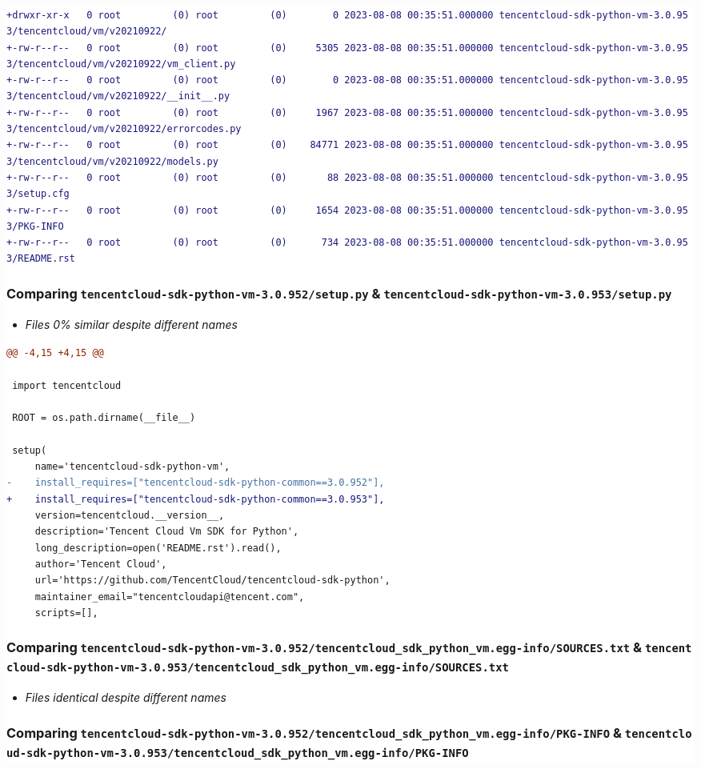```diff
+drwxr-xr-x   0 root         (0) root         (0)        0 2023-08-08 00:35:51.000000 tencentcloud-sdk-python-vm-3.0.953/tencentcloud/vm/v20210922/
+-rw-r--r--   0 root         (0) root         (0)     5305 2023-08-08 00:35:51.000000 tencentcloud-sdk-python-vm-3.0.953/tencentcloud/vm/v20210922/vm_client.py
+-rw-r--r--   0 root         (0) root         (0)        0 2023-08-08 00:35:51.000000 tencentcloud-sdk-python-vm-3.0.953/tencentcloud/vm/v20210922/__init__.py
+-rw-r--r--   0 root         (0) root         (0)     1967 2023-08-08 00:35:51.000000 tencentcloud-sdk-python-vm-3.0.953/tencentcloud/vm/v20210922/errorcodes.py
+-rw-r--r--   0 root         (0) root         (0)    84771 2023-08-08 00:35:51.000000 tencentcloud-sdk-python-vm-3.0.953/tencentcloud/vm/v20210922/models.py
+-rw-r--r--   0 root         (0) root         (0)       88 2023-08-08 00:35:51.000000 tencentcloud-sdk-python-vm-3.0.953/setup.cfg
+-rw-r--r--   0 root         (0) root         (0)     1654 2023-08-08 00:35:51.000000 tencentcloud-sdk-python-vm-3.0.953/PKG-INFO
+-rw-r--r--   0 root         (0) root         (0)      734 2023-08-08 00:35:51.000000 tencentcloud-sdk-python-vm-3.0.953/README.rst
```

### Comparing `tencentcloud-sdk-python-vm-3.0.952/setup.py` & `tencentcloud-sdk-python-vm-3.0.953/setup.py`

 * *Files 0% similar despite different names*

```diff
@@ -4,15 +4,15 @@
 
 import tencentcloud
 
 ROOT = os.path.dirname(__file__)
 
 setup(
     name='tencentcloud-sdk-python-vm',
-    install_requires=["tencentcloud-sdk-python-common==3.0.952"],
+    install_requires=["tencentcloud-sdk-python-common==3.0.953"],
     version=tencentcloud.__version__,
     description='Tencent Cloud Vm SDK for Python',
     long_description=open('README.rst').read(),
     author='Tencent Cloud',
     url='https://github.com/TencentCloud/tencentcloud-sdk-python',
     maintainer_email="tencentcloudapi@tencent.com",
     scripts=[],
```

### Comparing `tencentcloud-sdk-python-vm-3.0.952/tencentcloud_sdk_python_vm.egg-info/SOURCES.txt` & `tencentcloud-sdk-python-vm-3.0.953/tencentcloud_sdk_python_vm.egg-info/SOURCES.txt`

 * *Files identical despite different names*

### Comparing `tencentcloud-sdk-python-vm-3.0.952/tencentcloud_sdk_python_vm.egg-info/PKG-INFO` & `tencentcloud-sdk-python-vm-3.0.953/tencentcloud_sdk_python_vm.egg-info/PKG-INFO`

